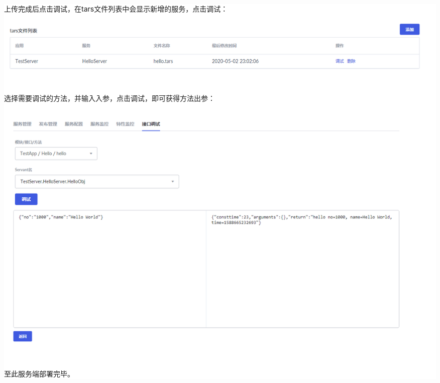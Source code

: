 上传完成后点击调试，在tars文件列表中会显示新增的服务，点击调试：

![image-20200505155209500](images/tars-tarstest.png)

选择需要调试的方法，并输入入参，点击调试，即可获得方法出参：

![image-20200505155409774](images/tars-test.png)

至此服务端部署完毕。